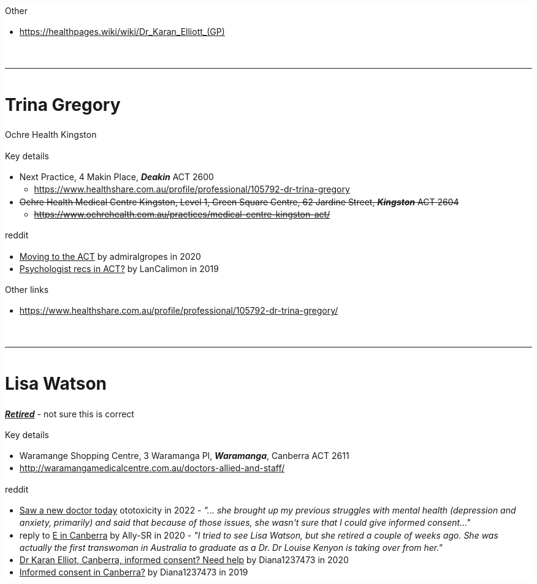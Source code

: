 Other

* https://healthpages.wiki/wiki/Dr_Karan_Elliott_(GP)

<br />

---

# Trina Gregory

Ochre Health Kingston

Key details

* Next Practice, 4 Makin Place, ***Deakin*** ACT 2600
    * https://www.healthshare.com.au/profile/professional/105792-dr-trina-gregory
* ~~Ochre Health Medical Centre Kingston, Level 1, Green Square Centre, 62 Jardine Street, ***Kingston*** ACT 2604~~
    * ~~https://www.ochrehealth.com.au/practices/medical-centre-kingston-act/~~

reddit

* [Moving to the ACT](https://www.reddit.com/r/transgenderau/comments/elkwuq/moving_to_the_act/) by admiralgropes in 2020
* [Psychologist recs in ACT?](https://www.reddit.com/r/transgenderau/comments/cjktel/psychologist_recs_in_act/) by LanCalimon in 2019

Other links

* https://www.healthshare.com.au/profile/professional/105792-dr-trina-gregory/

<br />

---

# Lisa Watson

***[Retired](https://www.reddit.com/r/transgenderau/comments/gnlcov/e_in_canberra/frbnyh7/)*** - not sure this is correct

Key details

* Waramange Shopping Centre, 3 Waramanga Pl, ***Waramanga***, Canberra ACT 2611
* http://waramangamedicalcentre.com.au/doctors-allied-and-staff/

reddit

* [Saw a new doctor today](https://www.reddit.com/r/transgenderau/comments/x0kdde/saw_a_new_doctor_today/) ototoxicity in 2022 - *"... she brought up my previous struggles with mental health (depression and anxiety, primarily) and said that because of those issues, she wasn't sure that I could give informed consent..."*
* reply to [E in Canberra](https://www.reddit.com/r/transgenderau/comments/gnlcov/e_in_canberra/frbnyh7/) by Ally-SR in 2020 - *"I tried to see Lisa Watson, but she retired a couple of weeks ago. She was actually the first transwoman in Australia to graduate as a Dr. Dr Louise Kenyon is taking over from her."*
* [Dr Karan Elliot, Canberra, informed consent? Need help](https://www.reddit.com/r/transgenderau/comments/evhnw7/dr_karan_elliot_canberra_informed_consent_need/) by Diana1237473 in 2020
* [Informed consent in Canberra?](https://www.reddit.com/r/transgenderau/comments/e93wcb/informed_consent_in_canberra/) by Diana1237473 in 2019
